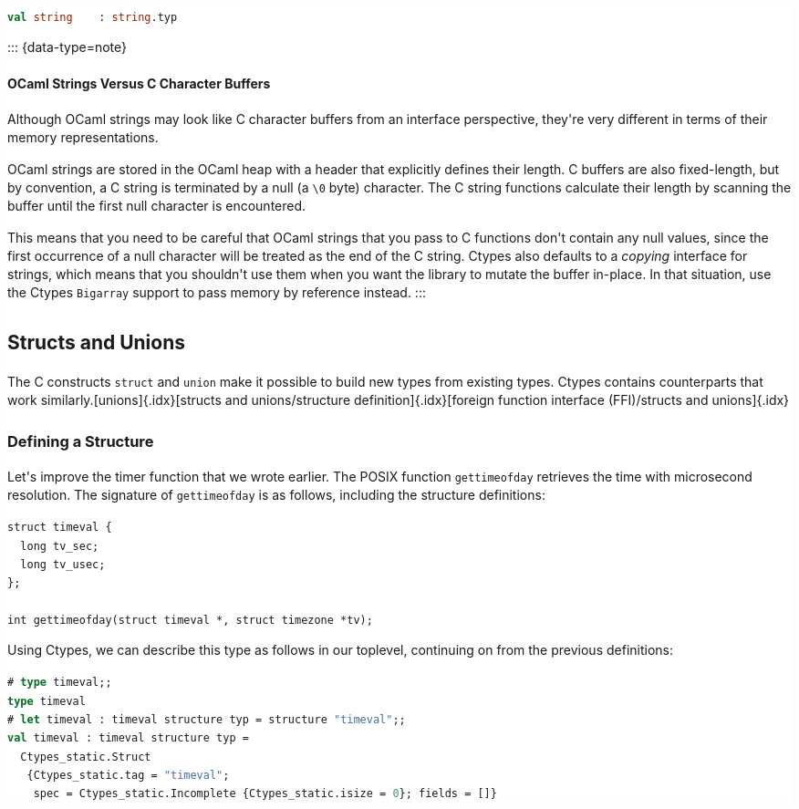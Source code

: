 

```ocaml file=examples/correct/ctypes/ctypes.mli,part=4
val string    : string.typ
```

::: {data-type=note}
#### OCaml Strings Versus C Character Buffers

Although OCaml strings may look like C character buffers from an interface
perspective, they're very different in terms of their memory representations.

OCaml strings are stored in the OCaml heap with a header that explicitly
defines their length. C buffers are also fixed-length, but by convention, a C
string is terminated by a null (a `\0` byte) character. The C string
functions calculate their length by scanning the buffer until the first null
character is encountered.

This means that you need to be careful that OCaml strings that you pass to C
functions don't contain any null values, since the first occurrence of a null
character will be treated as the end of the C string. Ctypes also defaults to
a *copying* interface for strings, which means that you shouldn't use them
when you want the library to mutate the buffer in-place. In that situation,
use the Ctypes `Bigarray` support to pass memory by reference instead.
:::



## Structs and Unions

The C constructs `struct` and `union` make it possible to build new types
from existing types. Ctypes contains counterparts that work
similarly.[unions]{.idx}[structs and unions/structure
definition]{.idx}[foreign function interface (FFI)/structs and unions]{.idx}

### Defining a Structure

Let's improve the timer function that we wrote earlier. The POSIX function
`gettimeofday` retrieves the time with microsecond resolution. The signature
of `gettimeofday` is as follows, including the structure definitions:

```
struct timeval {
  long tv_sec;
  long tv_usec;
};

int gettimeofday(struct timeval *, struct timezone *tv);
```

Using Ctypes, we can describe this type as follows in our toplevel,
continuing on from the previous definitions:

```ocaml env=posix
# type timeval;;
type timeval
# let timeval : timeval structure typ = structure "timeval";;
val timeval : timeval structure typ =
  Ctypes_static.Struct
   {Ctypes_static.tag = "timeval";
    spec = Ctypes_static.Incomplete {Ctypes_static.isize = 0}; fields = []}
```
